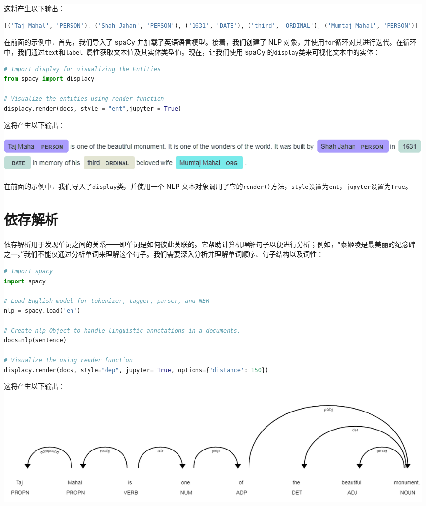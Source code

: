 这将产生以下输出：

```py
[('Taj Mahal', 'PERSON'), ('Shah Jahan', 'PERSON'), ('1631', 'DATE'), ('third', 'ORDINAL'), ('Mumtaj Mahal', 'PERSON')]
```

在前面的示例中，首先，我们导入了 spaCy 并加载了英语语言模型。接着，我们创建了 NLP 对象，并使用`for`循环对其进行迭代。在循环中，我们通过`text`和`label_`属性获取文本值及其实体类型值。现在，让我们使用 spaCy 的`display`类来可视化文本中的实体：

```py
# Import display for visualizing the Entities
from spacy import displacy

# Visualize the entities using render function
displacy.render(docs, style = "ent",jupyter = True)

```

这将产生以下输出：

![](img/225347f8-1378-43ca-88aa-1f1d9a183188.png)

在前面的示例中，我们导入了`display`类，并使用一个 NLP 文本对象调用了它的`render()`方法，`style`设置为`ent`，`jupyter`设置为`True`。

# 依存解析

依存解析用于发现单词之间的关系——即单词是如何彼此关联的。它帮助计算机理解句子以便进行分析；例如，“泰姬陵是最美丽的纪念碑之一。”我们不能仅通过分析单词来理解这个句子。我们需要深入分析并理解单词顺序、句子结构以及词性：

```py
# Import spacy
import spacy

# Load English model for tokenizer, tagger, parser, and NER
nlp = spacy.load('en')

# Create nlp Object to handle linguistic annotations in a documents.
docs=nlp(sentence)

# Visualize the using render function
displacy.render(docs, style="dep", jupyter= True, options={'distance': 150})
```

这将产生以下输出：

![](img/7c45d0f8-b69f-49ed-97ca-ad30f7862e69.png)
